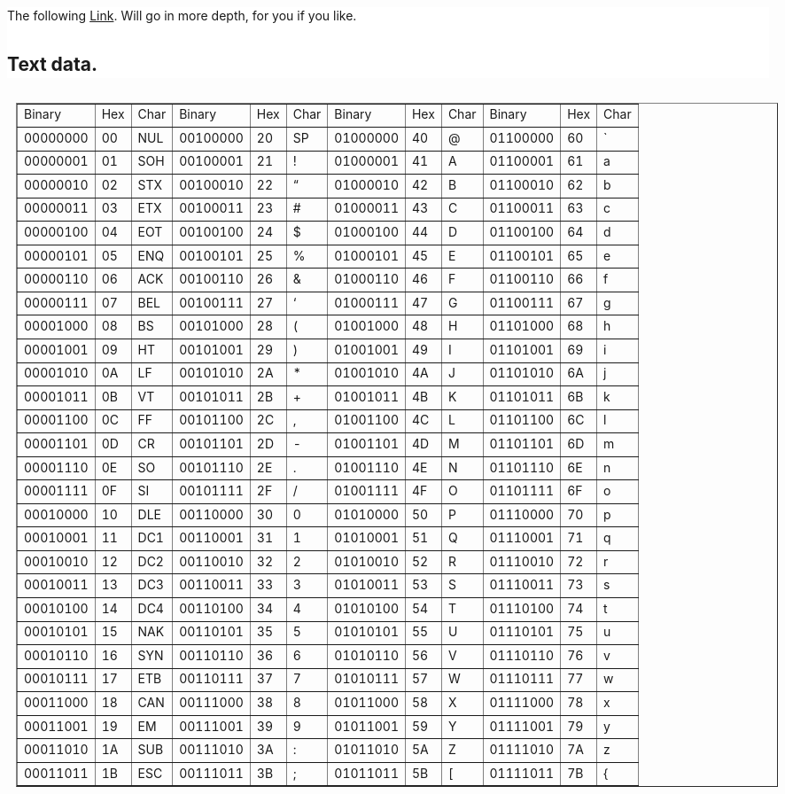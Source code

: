   The following <a href="https://andybargh.com/binary-fractions/">Link</a>. Will go in more depth, for you if you like.

  <h2>Text data.</h2>

  <table style="float:left;margin:10px;" border="1px">
    <tr><td>Binary</td><td>Hex</td><td>Char</td><td>Binary</td><td>Hex</td><td>Char</td><td>Binary</td><td>Hex</td><td>Char</td><td>Binary</td><td>Hex</td><td>Char</td></tr>
    <tr><td>00000000</td><td>00</td><td>NUL</td><td>00100000</td><td>20</td><td>SP</td><td>01000000</td><td>40</td><td>@</td><td>01100000</td><td>60</td><td>`</td></tr>
    <tr><td>00000001</td><td>01</td><td>SOH</td><td>00100001</td><td>21</td><td>!</td><td>01000001</td><td>41</td><td>A</td><td>01100001</td><td>61</td><td>a</td></tr>
    <tr><td>00000010</td><td>02</td><td>STX</td><td>00100010</td><td>22</td><td>“</td><td>01000010</td><td>42</td><td>B</td><td>01100010</td><td>62</td><td>b</td></tr>
    <tr><td>00000011</td><td>03</td><td>ETX</td><td>00100011</td><td>23</td><td>#</td><td>01000011</td><td>43</td><td>C</td><td>01100011</td><td>63</td><td>c</td></tr>
    <tr><td>00000100</td><td>04</td><td>EOT</td><td>00100100</td><td>24</td><td>$</td><td>01000100</td><td>44</td><td>D</td><td>01100100</td><td>64</td><td>d</td></tr>
    <tr><td>00000101</td><td>05</td><td>ENQ</td><td>00100101</td><td>25</td><td>%</td><td>01000101</td><td>45</td><td>E</td><td>01100101</td><td>65</td><td>e</td></tr>
    <tr><td>00000110</td><td>06</td><td>ACK</td><td>00100110</td><td>26</td><td>&</td><td>01000110</td><td>46</td><td>F</td><td>01100110</td><td>66</td><td>f</td></tr>
    <tr><td>00000111</td><td>07</td><td>BEL</td><td>00100111</td><td>27</td><td>‘</td><td>01000111</td><td>47</td><td>G</td><td>01100111</td><td>67</td><td>g</td></tr>
    <tr><td>00001000</td><td>08</td><td>BS</td><td>00101000</td><td>28</td><td>(</td><td>01001000</td><td>48</td><td>H</td><td>01101000</td><td>68</td><td>h</td></tr>
    <tr><td>00001001</td><td>09</td><td>HT</td><td>00101001</td><td>29</td><td>)</td><td>01001001</td><td>49</td><td>I</td><td>01101001</td><td>69</td><td>i</td></tr>
    <tr><td>00001010</td><td>0A</td><td>LF</td><td>00101010</td><td>2A</td><td>*</td><td>01001010</td><td>4A</td><td>J</td><td>01101010</td><td>6A</td><td>j</td></tr>
    <tr><td>00001011</td><td>0B</td><td>VT</td><td>00101011</td><td>2B</td><td>+</td><td>01001011</td><td>4B</td><td>K</td><td>01101011</td><td>6B</td><td>k</td></tr>
    <tr><td>00001100</td><td>0C</td><td>FF</td><td>00101100</td><td>2C</td><td>,</td><td>01001100</td><td>4C</td><td>L</td><td>01101100</td><td>6C</td><td>l</td></tr>
    <tr><td>00001101</td><td>0D</td><td>CR</td><td>00101101</td><td>2D</td><td>-</td><td>01001101</td><td>4D</td><td>M</td><td>01101101</td><td>6D</td><td>m</td></tr>
    <tr><td>00001110</td><td>0E</td><td>SO</td><td>00101110</td><td>2E</td><td>.</td><td>01001110</td><td>4E</td><td>N</td><td>01101110</td><td>6E</td><td>n</td></tr>
    <tr><td>00001111</td><td>0F</td><td>SI</td><td>00101111</td><td>2F</td><td>/</td><td>01001111</td><td>4F</td><td>O</td><td>01101111</td><td>6F</td><td>o</td></tr>
    <tr><td>00010000</td><td>10</td><td>DLE</td><td>00110000</td><td>30</td><td>0</td><td>01010000</td><td>50</td><td>P</td><td>01110000</td><td>70</td><td>p</td></tr>
    <tr><td>00010001</td><td>11</td><td>DC1</td><td>00110001</td><td>31</td><td>1</td><td>01010001</td><td>51</td><td>Q</td><td>01110001</td><td>71</td><td>q</td></tr>
    <tr><td>00010010</td><td>12</td><td>DC2</td><td>00110010</td><td>32</td><td>2</td><td>01010010</td><td>52</td><td>R</td><td>01110010</td><td>72</td><td>r</td></tr>
    <tr><td>00010011</td><td>13</td><td>DC3</td><td>00110011</td><td>33</td><td>3</td><td>01010011</td><td>53</td><td>S</td><td>01110011</td><td>73</td><td>s</td></tr>
    <tr><td>00010100</td><td>14</td><td>DC4</td><td>00110100</td><td>34</td><td>4</td><td>01010100</td><td>54</td><td>T</td><td>01110100</td><td>74</td><td>t</td></tr>
    <tr><td>00010101</td><td>15</td><td>NAK</td><td>00110101</td><td>35</td><td>5</td><td>01010101</td><td>55</td><td>U</td><td>01110101</td><td>75</td><td>u</td></tr>
    <tr><td>00010110</td><td>16</td><td>SYN</td><td>00110110</td><td>36</td><td>6</td><td>01010110</td><td>56</td><td>V</td><td>01110110</td><td>76</td><td>v</td></tr>
    <tr><td>00010111</td><td>17</td><td>ETB</td><td>00110111</td><td>37</td><td>7</td><td>01010111</td><td>57</td><td>W</td><td>01110111</td><td>77</td><td>w</td></tr>
    <tr><td>00011000</td><td>18</td><td>CAN</td><td>00111000</td><td>38</td><td>8</td><td>01011000</td><td>58</td><td>X</td><td>01111000</td><td>78</td><td>x</td></tr>
    <tr><td>00011001</td><td>19</td><td>EM</td><td>00111001</td><td>39</td><td>9</td><td>01011001</td><td>59</td><td>Y</td><td>01111001</td><td>79</td><td>y</td></tr>
    <tr><td>00011010</td><td>1A</td><td>SUB</td><td>00111010</td><td>3A</td><td>:</td><td>01011010</td><td>5A</td><td>Z</td><td>01111010</td><td>7A</td><td>z</td></tr>
    <tr><td>00011011</td><td>1B</td><td>ESC</td><td>00111011</td><td>3B</td><td>;</td><td>01011011</td><td>5B</td><td>[</td><td>01111011</td><td>7B</td><td>{</td></tr>